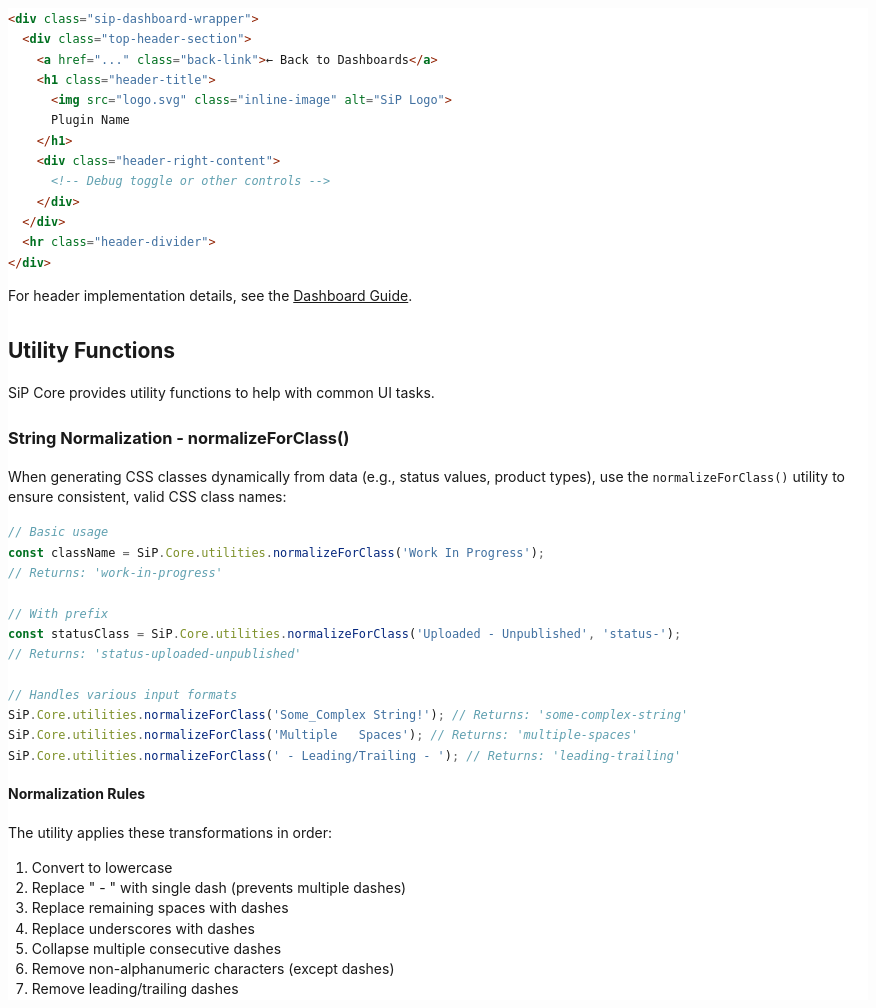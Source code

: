```html
<div class="sip-dashboard-wrapper">
  <div class="top-header-section">
    <a href="..." class="back-link">← Back to Dashboards</a>
    <h1 class="header-title">
      <img src="logo.svg" class="inline-image" alt="SiP Logo"> 
      Plugin Name
    </h1>
    <div class="header-right-content">
      <!-- Debug toggle or other controls -->
    </div>
  </div>
  <hr class="header-divider">
</div>
```

For header implementation details, see the [Dashboard Guide](sip-plugin-dashboards.md#step-3-create-the-dashboard-header).

## Utility Functions

SiP Core provides utility functions to help with common UI tasks.

### String Normalization - normalizeForClass()

When generating CSS classes dynamically from data (e.g., status values, product types), use the `normalizeForClass()` utility to ensure consistent, valid CSS class names:

```javascript
// Basic usage
const className = SiP.Core.utilities.normalizeForClass('Work In Progress');
// Returns: 'work-in-progress'

// With prefix
const statusClass = SiP.Core.utilities.normalizeForClass('Uploaded - Unpublished', 'status-');
// Returns: 'status-uploaded-unpublished'

// Handles various input formats
SiP.Core.utilities.normalizeForClass('Some_Complex String!'); // Returns: 'some-complex-string'
SiP.Core.utilities.normalizeForClass('Multiple   Spaces'); // Returns: 'multiple-spaces'
SiP.Core.utilities.normalizeForClass(' - Leading/Trailing - '); // Returns: 'leading-trailing'
```

#### Normalization Rules

The utility applies these transformations in order:
1. Convert to lowercase
2. Replace " - " with single dash (prevents multiple dashes)
3. Replace remaining spaces with dashes
4. Replace underscores with dashes
5. Collapse multiple consecutive dashes
6. Remove non-alphanumeric characters (except dashes)
7. Remove leading/trailing dashes
